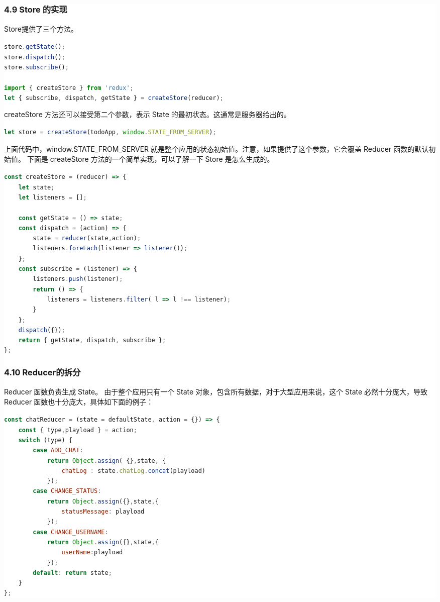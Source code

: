 ### 4.9 Store 的实现

Store提供了三个方法。

```js
store.getState();
store.dispatch();
store.subscribe();

import { createStore } from 'redux';
let { subscribe, dispatch, getState } = createStore(reducer);
```

createStore 方法还可以接受第二个参数，表示 State 的最初状态。这通常是服务器给出的。

```js
let store = createStore(todoApp, window.STATE_FROM_SERVER);
```

上面代码中，window.STATE_FROM_SERVER 就是整个应用的状态初始值。注意，如果提供了这个参数，它会覆盖 Reducer 函数的默认初始值。 下面是 createStore 方法的一个简单实现，可以了解一下 Store 是怎么生成的。

```js
const createStore = (reducer) => {
    let state;
    let listeners = [];
    
    const getState = () => state;
    const dispatch = (action) => {
        state = reducer(state,action);
        listeners.foreEach(listener => listener());
    };
    const subscribe = (listener) => {
        listeners.push(listener);
        return () => {
            listeners = listeners.filter( l => l !== listener);
        }
    };
    dispatch({});
    return { getState, dispatch, subscribe };
};
```

### 4.10 Reducer的拆分

Reducer 函数负责生成 State。 由于整个应用只有一个 State 对象，包含所有数据，对于大型应用来说，这个 State 必然十分庞大，导致 Reducer 函数也十分庞大，具体如下面的例子：

```js
const chatReducer = (state = defaultState, action = {}) => {
    const { type,playload } = action;
    switch (type) {
        case ADD_CHAT:
            return Object.assign( {},state, {
                chatLog : state.chatLog.concat(playload)
            });
        case CHANGE_STATUS:
            return Object.assign({},state,{
                statusMessage: playload
            });
        case CHANGE_USERNAME:
            return Object.assign({},state,{
                userName:playload
            });
        default: return state;
    }
};
```